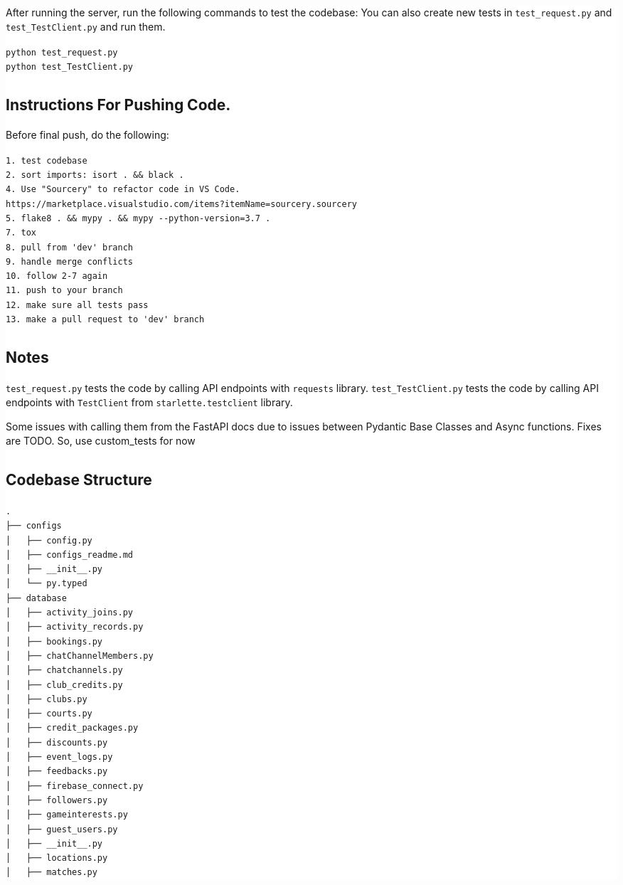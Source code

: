 After running the server, run the following commands to test the codebase:
You can also create new tests in `test_request.py` and `test_TestClient.py` and run them.

```
python test_request.py
python test_TestClient.py
```

## Instructions For Pushing Code.

Before final push, do the following:

```
1. test codebase
2. sort imports: isort . && black .
4. Use "Sourcery" to refactor code in VS Code.
https://marketplace.visualstudio.com/items?itemName=sourcery.sourcery
5. flake8 . && mypy . && mypy --python-version=3.7 .
7. tox
8. pull from 'dev' branch
9. handle merge conflicts
10. follow 2-7 again
11. push to your branch
12. make sure all tests pass
13. make a pull request to 'dev' branch
```

## Notes

`test_request.py` tests the code by calling API endpoints with `requests` library.
`test_TestClient.py` tests the code by calling API endpoints with `TestClient` from `starlette.testclient` library.

Some issues with calling them from the FastAPI docs due to issues between Pydantic Base Classes and Async functions. Fixes are TODO. So, use custom_tests for now

## Codebase Structure

```
.
├── configs
│   ├── config.py
│   ├── configs_readme.md
│   ├── __init__.py
│   └── py.typed
├── database
│   ├── activity_joins.py
│   ├── activity_records.py
│   ├── bookings.py
│   ├── chatChannelMembers.py
│   ├── chatchannels.py
│   ├── club_credits.py
│   ├── clubs.py
│   ├── courts.py
│   ├── credit_packages.py
│   ├── discounts.py
│   ├── event_logs.py
│   ├── feedbacks.py
│   ├── firebase_connect.py
│   ├── followers.py
│   ├── gameinterests.py
│   ├── guest_users.py
│   ├── __init__.py
│   ├── locations.py
│   ├── matches.py
```